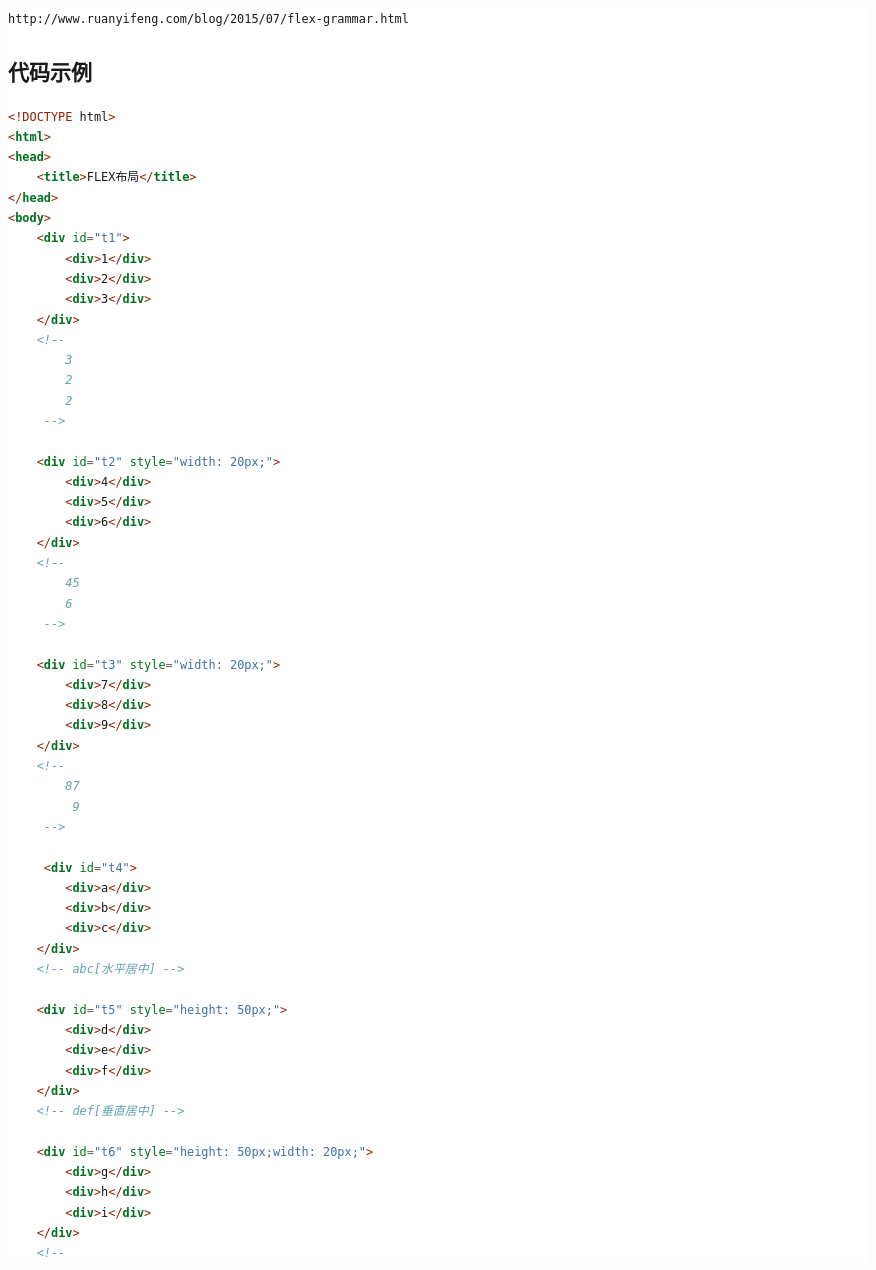 ```
http://www.ruanyifeng.com/blog/2015/07/flex-grammar.html
```

## 代码示例

```html
<!DOCTYPE html>
<html>
<head>
    <title>FLEX布局</title>
</head>
<body>
    <div id="t1">
        <div>1</div>
        <div>2</div>
        <div>3</div>
    </div>
    <!-- 
        3
        2
        2
     -->

    <div id="t2" style="width: 20px;">
        <div>4</div>
        <div>5</div>
        <div>6</div>
    </div>
    <!-- 
        45
        6
     -->

    <div id="t3" style="width: 20px;">
        <div>7</div>
        <div>8</div>
        <div>9</div>
    </div>
    <!-- 
        87
         9
     -->

     <div id="t4">
        <div>a</div>
        <div>b</div>
        <div>c</div>
    </div>
    <!-- abc[水平居中] -->

    <div id="t5" style="height: 50px;">
        <div>d</div>
        <div>e</div>
        <div>f</div>
    </div>
    <!-- def[垂直居中] -->

    <div id="t6" style="height: 50px;width: 20px;">
        <div>g</div>
        <div>h</div>
        <div>i</div>
    </div>
    <!-- 
```